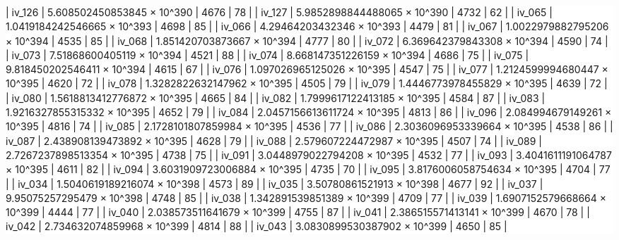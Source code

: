 | iv_126 | 5.608502450853845 × 10^390 | 4676 | 78 |
| iv_127 | 5.9852898844488065 × 10^390 | 4732 | 62 |
| iv_065 | 1.0419184242546665 × 10^393 | 4698 | 85 |
| iv_066 | 4.29464203432346 × 10^393 | 4479 | 81 |
| iv_067 | 1.0022979882795206 × 10^394 | 4535 | 85 |
| iv_068 | 1.851420703873667 × 10^394 | 4777 | 80 |
| iv_072 | 6.369642379843308 × 10^394 | 4590 | 74 |
| iv_073 | 7.51868600405119 × 10^394 | 4521 | 88 |
| iv_074 | 8.668147351226159 × 10^394 | 4686 | 75 |
| iv_075 | 9.818450202546411 × 10^394 | 4615 | 67 |
| iv_076 | 1.097026965125026 × 10^395 | 4547 | 75 |
| iv_077 | 1.2124599994680447 × 10^395 | 4620 | 72 |
| iv_078 | 1.3282822632147962 × 10^395 | 4505 | 79 |
| iv_079 | 1.4446773978455829 × 10^395 | 4639 | 72 |
| iv_080 | 1.5618813412776872 × 10^395 | 4665 | 84 |
| iv_082 | 1.7999617122413185 × 10^395 | 4584 | 87 |
| iv_083 | 1.9216327855315332 × 10^395 | 4652 | 79 |
| iv_084 | 2.0457156613611724 × 10^395 | 4813 | 86 |
| iv_096 | 2.084994679149261 × 10^395 | 4816 | 74 |
| iv_085 | 2.1728101807859984 × 10^395 | 4536 | 77 |
| iv_086 | 2.3036096953339664 × 10^395 | 4538 | 86 |
| iv_087 | 2.438908139473892 × 10^395 | 4628 | 79 |
| iv_088 | 2.579607224472987 × 10^395 | 4507 | 74 |
| iv_089 | 2.7267237898513354 × 10^395 | 4738 | 75 |
| iv_091 | 3.0448979022794208 × 10^395 | 4532 | 77 |
| iv_093 | 3.4041611191064787 × 10^395 | 4611 | 82 |
| iv_094 | 3.6031909723006884 × 10^395 | 4735 | 70 |
| iv_095 | 3.8176006058754634 × 10^395 | 4704 | 77 |
| iv_034 | 1.5040619189216074 × 10^398 | 4573 | 89 |
| iv_035 | 3.50780861521913 × 10^398 | 4677 | 92 |
| iv_037 | 9.95075257295479 × 10^398 | 4748 | 85 |
| iv_038 | 1.342891539851389 × 10^399 | 4709 | 77 |
| iv_039 | 1.6907152579668664 × 10^399 | 4444 | 77 |
| iv_040 | 2.038573511641679 × 10^399 | 4755 | 87 |
| iv_041 | 2.386515571413141 × 10^399 | 4670 | 78 |
| iv_042 | 2.734632074859968 × 10^399 | 4814 | 88 |
| iv_043 | 3.0830899530387902 × 10^399 | 4650 | 85 |